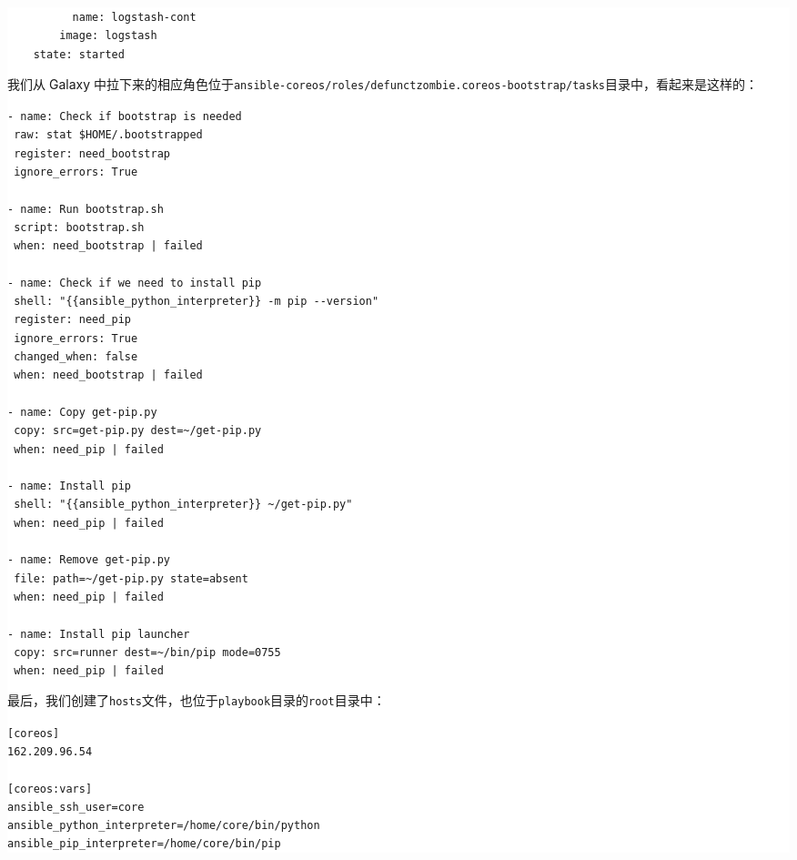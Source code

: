 ```
          name: logstash-cont 
        image: logstash 
    state: started 

```

我们从 Galaxy 中拉下来的相应角色位于`ansible-coreos/roles/defunctzombie.coreos-bootstrap/tasks`目录中，看起来是这样的：

```
- name: Check if bootstrap is needed 
 raw: stat $HOME/.bootstrapped 
 register: need_bootstrap 
 ignore_errors: True 

- name: Run bootstrap.sh 
 script: bootstrap.sh 
 when: need_bootstrap | failed 

- name: Check if we need to install pip 
 shell: "{{ansible_python_interpreter}} -m pip --version" 
 register: need_pip 
 ignore_errors: True 
 changed_when: false 
 when: need_bootstrap | failed 

- name: Copy get-pip.py 
 copy: src=get-pip.py dest=~/get-pip.py 
 when: need_pip | failed 

- name: Install pip 
 shell: "{{ansible_python_interpreter}} ~/get-pip.py" 
 when: need_pip | failed 

- name: Remove get-pip.py 
 file: path=~/get-pip.py state=absent 
 when: need_pip | failed 

- name: Install pip launcher 
 copy: src=runner dest=~/bin/pip mode=0755 
 when: need_pip | failed 

```

最后，我们创建了`hosts`文件，也位于`playbook`目录的`root`目录中：

```
[coreos] 
162.209.96.54 

[coreos:vars] 
ansible_ssh_user=core 
ansible_python_interpreter=/home/core/bin/python 
ansible_pip_interpreter=/home/core/bin/pip 

```
